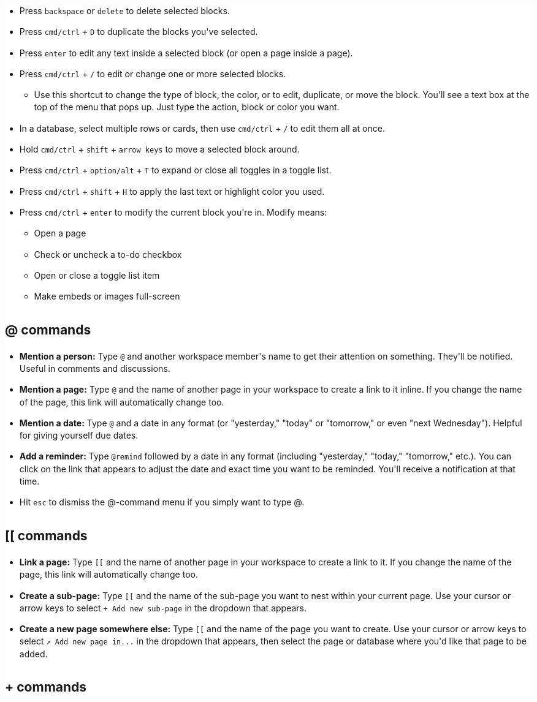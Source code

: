 * Press `backspace` or `delete` to delete selected blocks.

* Press `cmd/ctrl` + `D` to duplicate the blocks you've selected.

* Press `enter` to edit any text inside a selected block (or open a page inside a page).

* Press `cmd/ctrl` + `/` to edit or change one or more selected blocks.

  * Use this shortcut to change the type of block, the color, or to edit, duplicate, or move the block. You'll see a text box at the top of the menu that pops up. Just type the action, block or color you want.

* In a database, select multiple rows or cards, then use `cmd/ctrl` + `/` to edit them all at once.

* Hold `cmd/ctrl` + `shift` + `arrow keys` to move a selected block around.

* Press `cmd/ctrl` + `option/alt` + `T` to expand or close all toggles in a toggle list.

* Press `cmd/ctrl` + `shift` + `H` to apply the last text or highlight color you used.

* Press `cmd/ctrl` + `enter` to modify the current block you're in. Modify means:

  * Open a page

  * Check or uncheck a to-do checkbox

  * Open or close a toggle list item

  * Make embeds or images full-screen

## @ commands

* **Mention a person:** Type `@` and another workspace member's name to get their attention on something. They'll be notified. Useful in comments and discussions.

* **Mention a page:** Type `@` and the name of another page in your workspace to create a link to it inline. If you change the name of the page, this link will automatically change too.

* **Mention a date:** Type `@` and a date in any format (or "yesterday," "today" or "tomorrow," or even "next Wednesday"). Helpful for giving yourself due dates.

* **Add a reminder:** Type `@remind` followed by a date in any format (including "yesterday," "today," "tomorrow," etc.). You can click on the link that appears to adjust the date and exact time you want to be reminded. You'll receive a notification at that time.

* Hit `esc` to dismiss the @-command menu if you simply want to type @.

## \[\[ commands

* **Link a page:** Type `[[` and the name of another page in your workspace to create a link to it. If you change the name of the page, this link will automatically change too.

* **Create a sub-page:** Type `[[` and the name of the sub-page you want to nest within your current page. Use your cursor or arrow keys to select `+ Add new sub-page` in the dropdown that appears.

* **Create a new page somewhere else:** Type `[[` and the name of the page you want to create. Use your cursor or arrow keys to select `↗ Add new page in...` in the dropdown that appears, then select the page or database where you'd like that page to be added.

## + commands
